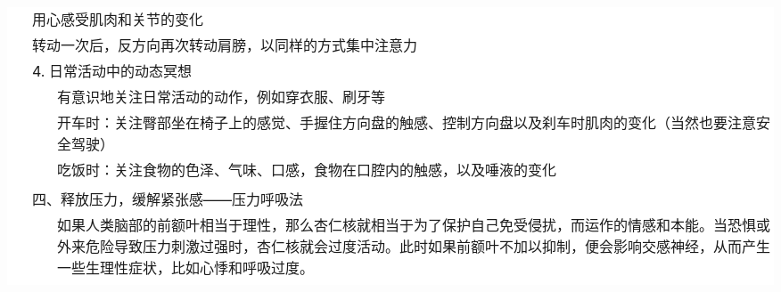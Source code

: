 <div>
<div>
<div style="line-height: 24px; min-height: 24px; padding: 2px 0px 3px 28px; font-size: 16px;"><span style="line-height: 24px; min-height: 24px; font-size: 16px;">用心感受肌肉和关节的变化</span></div>
</div>
</div>
<div>
<div>
<div style="line-height: 24px; min-height: 24px; padding: 2px 0px 3px 28px; font-size: 16px;"><span style="line-height: 24px; min-height: 24px; font-size: 16px;">转动一次后，反方向再次转动肩膀，以同样的方式集中注意力</span></div>
</div>
</div>
</div>
</div>
<div>
<div>
<div style="line-height: 24px; min-height: 24px; padding: 2px 0px 3px 28px; font-size: 16px;"><span style="line-height: 24px; min-height: 24px; font-size: 16px;">4. 日常活动中的动态冥想</span></div>
</div>
<div style="margin-left: 12px; padding-left: 16px; padding-bottom: 4px;">
<div>
<div>
<div style="line-height: 24px; min-height: 24px; padding: 2px 0px 3px 28px; font-size: 16px;"><span style="line-height: 24px; min-height: 24px; font-size: 16px;">有意识地关注日常活动的动作，例如穿衣服、刷牙等</span></div>
</div>
</div>
<div>
<div>
<div style="line-height: 24px; min-height: 24px; padding: 2px 0px 3px 28px; font-size: 16px;"><span style="line-height: 24px; min-height: 24px; font-size: 16px;">开车时：关注臀部坐在椅子上的感觉、手握住方向盘的触感、控制方向盘以及刹车时肌肉的变化（当然也要注意安全驾驶）</span></div>
</div>
</div>
<div>
<div>
<div style="line-height: 24px; min-height: 24px; padding: 2px 0px 3px 28px; font-size: 16px;"><span style="line-height: 24px; min-height: 24px; font-size: 16px;">吃饭时：关注食物的色泽、气味、口感，食物在口腔内的触感，以及唾液的变化</span></div>
</div>
</div>
</div>
</div>
</div>
</div>
</div>
</div>
<div>
<div>
<div style="line-height: 24px; min-height: 24px; padding: 2px 0px 3px 28px; font-size: 16px;"><span style="line-height: 24px; min-height: 24px; font-size: 16px;">四、释放压力，缓解紧张感——压力呼吸法</span></div>
</div>
<div style="margin-left: 12px; padding-left: 16px; padding-bottom: 4px;">
<div>
<div>
<div style="line-height: 24px; min-height: 24px; padding: 2px 0px 3px 28px; font-size: 16px;"><span style="line-height: 24px; min-height: 24px; font-size: 16px;">如果人类脑部的前额叶相当于理性，那么杏仁核就相当于为了保护自己免受侵扰，而运作的情感和本能。当恐惧或外来危险导致压力刺激过强时，杏仁核就会过度活动。此时如果前额叶不加以抑制，便会影响交感神经，从而产生一些生理性症状，比如心悸和呼吸过度。</span></div>
</div>
</div>
<div>
<div>